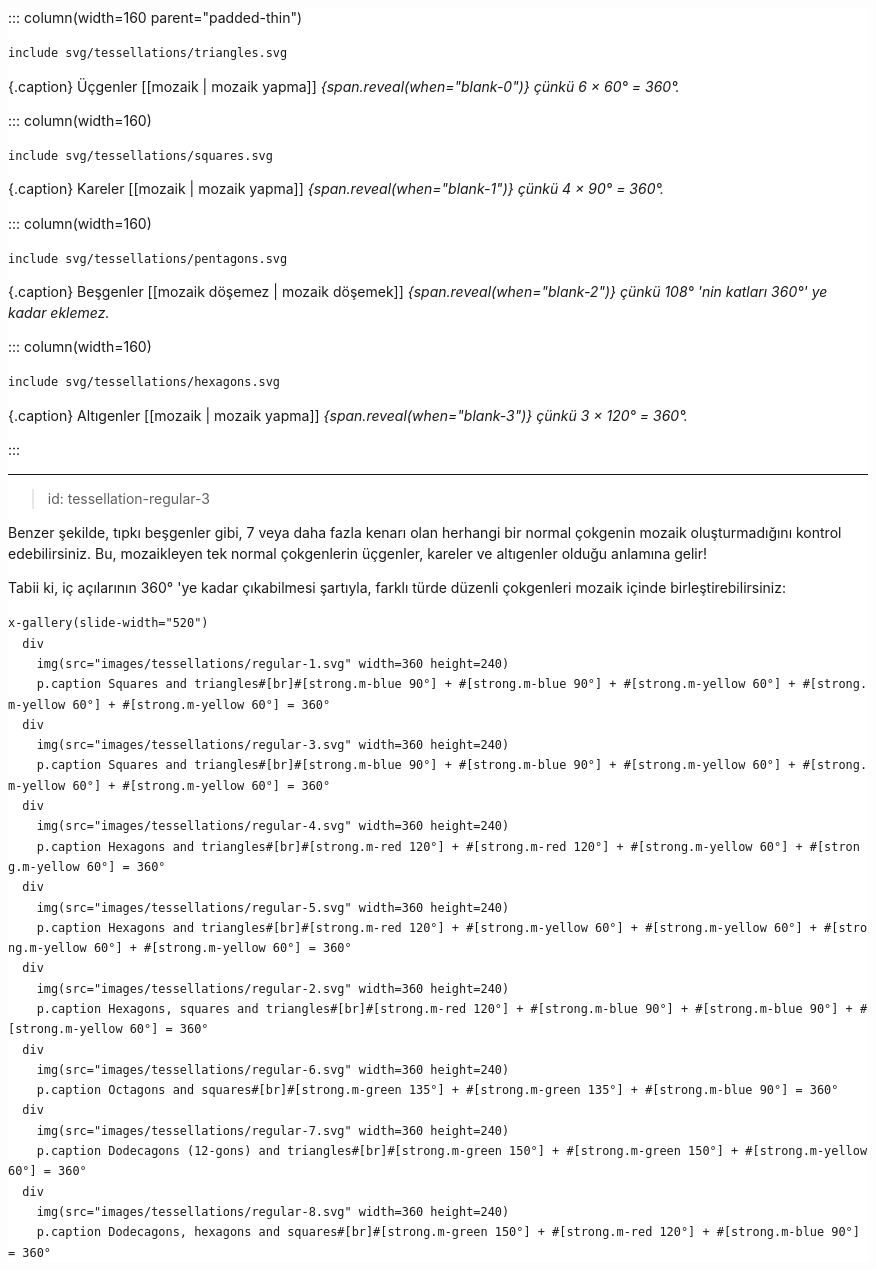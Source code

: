 ::: column(width=160 parent="padded-thin")

    include svg/tessellations/triangles.svg

{.caption} Üçgenler [[mozaik | mozaik yapma]] _{span.reveal(when="blank-0")} çünkü 6 × 60° = 360°._

::: column(width=160)

    include svg/tessellations/squares.svg

{.caption} Kareler [[mozaik | mozaik yapma]] _{span.reveal(when="blank-1")} çünkü 4 × 90° = 360°._

::: column(width=160)

    include svg/tessellations/pentagons.svg

{.caption} Beşgenler [[mozaik döşemez | mozaik döşemek]] _{span.reveal(when="blank-2")} çünkü 108° 'nin katları 360°' ye kadar eklemez._

::: column(width=160)

    include svg/tessellations/hexagons.svg

{.caption} Altıgenler [[mozaik | mozaik yapma]] _{span.reveal(when="blank-3")} çünkü 3 × 120° = 360°._

:::

---
> id: tessellation-regular-3

Benzer şekilde, tıpkı beşgenler gibi, 7 veya daha fazla kenarı olan herhangi bir normal çokgenin mozaik oluşturmadığını kontrol edebilirsiniz. Bu, mozaikleyen tek normal çokgenlerin üçgenler, kareler ve altıgenler olduğu anlamına gelir!

Tabii ki, iç açılarının 360° 'ye kadar çıkabilmesi şartıyla, farklı türde düzenli çokgenleri mozaik içinde birleştirebilirsiniz:

    x-gallery(slide-width="520")
      div
        img(src="images/tessellations/regular-1.svg" width=360 height=240)
        p.caption Squares and triangles#[br]#[strong.m-blue 90°] + #[strong.m-blue 90°] + #[strong.m-yellow 60°] + #[strong.m-yellow 60°] + #[strong.m-yellow 60°] = 360°
      div
        img(src="images/tessellations/regular-3.svg" width=360 height=240)
        p.caption Squares and triangles#[br]#[strong.m-blue 90°] + #[strong.m-blue 90°] + #[strong.m-yellow 60°] + #[strong.m-yellow 60°] + #[strong.m-yellow 60°] = 360°
      div
        img(src="images/tessellations/regular-4.svg" width=360 height=240)
        p.caption Hexagons and triangles#[br]#[strong.m-red 120°] + #[strong.m-red 120°] + #[strong.m-yellow 60°] + #[strong.m-yellow 60°] = 360°
      div
        img(src="images/tessellations/regular-5.svg" width=360 height=240)
        p.caption Hexagons and triangles#[br]#[strong.m-red 120°] + #[strong.m-yellow 60°] + #[strong.m-yellow 60°] + #[strong.m-yellow 60°] + #[strong.m-yellow 60°] = 360°
      div
        img(src="images/tessellations/regular-2.svg" width=360 height=240)
        p.caption Hexagons, squares and triangles#[br]#[strong.m-red 120°] + #[strong.m-blue 90°] + #[strong.m-blue 90°] + #[strong.m-yellow 60°] = 360°
      div
        img(src="images/tessellations/regular-6.svg" width=360 height=240)
        p.caption Octagons and squares#[br]#[strong.m-green 135°] + #[strong.m-green 135°] + #[strong.m-blue 90°] = 360°
      div
        img(src="images/tessellations/regular-7.svg" width=360 height=240)
        p.caption Dodecagons (12-gons) and triangles#[br]#[strong.m-green 150°] + #[strong.m-green 150°] + #[strong.m-yellow 60°] = 360°
      div
        img(src="images/tessellations/regular-8.svg" width=360 height=240)
        p.caption Dodecagons, hexagons and squares#[br]#[strong.m-green 150°] + #[strong.m-red 120°] + #[strong.m-blue 90°] = 360°